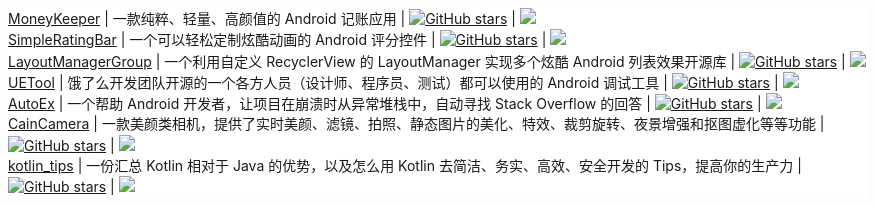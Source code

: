 [MoneyKeeper](https://github.com/Bakumon/MoneyKeeper) | 一款纯粹、轻量、高颜值的 Android 记账应用 | [![GitHub stars](https://camo.githubusercontent.com/85db4037001fc9461b47baa3b99e75d15b6d36477187612367e555af4a72e7d1/68747470733a2f2f696d672e736869656c64732e696f2f6769746875622f73746172732f42616b756d6f6e2f4d6f6e65794b65657065722e737667)](https://camo.githubusercontent.com/85db4037001fc9461b47baa3b99e75d15b6d36477187612367e555af4a72e7d1/68747470733a2f2f696d672e736869656c64732e696f2f6769746875622f73746172732f42616b756d6f6e2f4d6f6e65794b65657065722e737667) | [![](https://raw.githubusercontent.com/GitHubDaily/GitHubDaily/master/assets/sina_logo.png)](https://weibo.com/5722964389/GlqV6p8WF?from=page_1005055722964389_profile&wvr=6&mod=weibotime&type=comment#_rnd1536076012573)  
[SimpleRatingBar](https://github.com/ome450901/SimpleRatingBar) | 一个可以轻松定制炫酷动画的 Android 评分控件 | [![GitHub stars](https://camo.githubusercontent.com/0d6e4d14641b17c151dce5b77e5b026b407ada860f8ae954f6d0e8145312888f/68747470733a2f2f696d672e736869656c64732e696f2f6769746875622f73746172732f6f6d653435303930312f53696d706c65526174696e674261722e737667)](https://camo.githubusercontent.com/0d6e4d14641b17c151dce5b77e5b026b407ada860f8ae954f6d0e8145312888f/68747470733a2f2f696d672e736869656c64732e696f2f6769746875622f73746172732f6f6d653435303930312f53696d706c65526174696e674261722e737667) | [![](https://raw.githubusercontent.com/GitHubDaily/GitHubDaily/master/assets/sina_logo.png)](https://weibo.com/5722964389/Gj9vEfvED?from=page_1005055722964389_profile&wvr=6&mod=weibotime&type=comment#_rnd1536161207838)  
[LayoutManagerGroup](https://github.com/DingMouRen/LayoutManagerGroup) | 一个利用自定义 RecyclerView 的 LayoutManager 实现多个炫酷 Android 列表效果开源库 | [![GitHub stars](https://camo.githubusercontent.com/4d6d4d8d36c5434fa8bd494d1b1e86bef71d4c08b0af2a2a5ed1eea5c070eda7/68747470733a2f2f696d672e736869656c64732e696f2f6769746875622f73746172732f44696e674d6f7552656e2f4c61796f75744d616e6167657247726f75702e737667)](https://camo.githubusercontent.com/4d6d4d8d36c5434fa8bd494d1b1e86bef71d4c08b0af2a2a5ed1eea5c070eda7/68747470733a2f2f696d672e736869656c64732e696f2f6769746875622f73746172732f44696e674d6f7552656e2f4c61796f75744d616e6167657247726f75702e737667) | [![](https://raw.githubusercontent.com/GitHubDaily/GitHubDaily/master/assets/sina_logo.png)](https://weibo.com/5722964389/GiHea1ej9?from=page_1005055722964389_profile&wvr=6&mod=weibotime&type=comment#_rnd1536161299788)  
[UETool](https://github.com/eleme/UETool) | 饿了么开发团队开源的一个各方人员（设计师、程序员、测试）都可以使用的 Android 调试工具 | [![GitHub stars](https://camo.githubusercontent.com/7a9c5f04a423ad0f52bb0eea1b672bca84e17630aaa1ea3d24c7c8ec28284184/68747470733a2f2f696d672e736869656c64732e696f2f6769746875622f73746172732f656c656d652f5545546f6f6c2e737667)](https://camo.githubusercontent.com/7a9c5f04a423ad0f52bb0eea1b672bca84e17630aaa1ea3d24c7c8ec28284184/68747470733a2f2f696d672e736869656c64732e696f2f6769746875622f73746172732f656c656d652f5545546f6f6c2e737667) | [![](https://raw.githubusercontent.com/GitHubDaily/GitHubDaily/master/assets/sina_logo.png)](https://weibo.com/5722964389/GhW5GiLgk?from=page_1005055722964389_profile&wvr=6&mod=weibotime)  
[AutoEx](https://github.com/BolexLiu/AutoEx) | 一个帮助 Android 开发者，让项目在崩溃时从异常堆栈中，自动寻找 Stack Overflow 的回答 | [![GitHub stars](https://camo.githubusercontent.com/0e3e255172075b98e983986f3d2f15d8338a29b673ad5edaae63581bbd6d100a/68747470733a2f2f696d672e736869656c64732e696f2f6769746875622f73746172732f426f6c65784c69752f4175746f45782e737667)](https://camo.githubusercontent.com/0e3e255172075b98e983986f3d2f15d8338a29b673ad5edaae63581bbd6d100a/68747470733a2f2f696d672e736869656c64732e696f2f6769746875622f73746172732f426f6c65784c69752f4175746f45782e737667) | [![](https://raw.githubusercontent.com/GitHubDaily/GitHubDaily/master/assets/sina_logo.png)](https://weibo.com/5722964389/GfvfJjgnN?from=page_1005055722964389_profile&wvr=6&mod=weibotime&type=comment#_rnd1536162512803)  
[CainCamera](https://github.com/CainKernel/CainCamera) | 一款美颜类相机，提供了实时美颜、滤镜、拍照、静态图片的美化、特效、裁剪旋转、夜景增强和抠图虚化等等功能 | [![GitHub stars](https://camo.githubusercontent.com/cab65a5cea142e3c151d5574e820e9cfb1ca564be66f159ed5d98d5eb60a1ab5/68747470733a2f2f696d672e736869656c64732e696f2f6769746875622f73746172732f4361696e4b65726e656c2f4361696e43616d6572612e737667)](https://camo.githubusercontent.com/cab65a5cea142e3c151d5574e820e9cfb1ca564be66f159ed5d98d5eb60a1ab5/68747470733a2f2f696d672e736869656c64732e696f2f6769746875622f73746172732f4361696e4b65726e656c2f4361696e43616d6572612e737667) | [![](https://raw.githubusercontent.com/GitHubDaily/GitHubDaily/master/assets/sina_logo.png)](https://weibo.com/5722964389/GbQZOosK6?from=page_1005055722964389_profile&wvr=6&mod=weibotime)  
[kotlin_tips](https://github.com/heimashi/kotlin_tips) | 一份汇总 Kotlin 相对于 Java 的优势，以及怎么用 Kotlin 去简洁、务实、高效、安全开发的 Tips，提高你的生产力 | [![GitHub stars](https://camo.githubusercontent.com/ff5fead33af0956c33a3f9b826b5af87724bbecb7a834c489ca947152710fb1d/68747470733a2f2f696d672e736869656c64732e696f2f6769746875622f73746172732f6865696d617368692f6b6f746c696e5f746970732e737667)](https://camo.githubusercontent.com/ff5fead33af0956c33a3f9b826b5af87724bbecb7a834c489ca947152710fb1d/68747470733a2f2f696d672e736869656c64732e696f2f6769746875622f73746172732f6865696d617368692f6b6f746c696e5f746970732e737667) | [![](https://raw.githubusercontent.com/GitHubDaily/GitHubDaily/master/assets/sina_logo.png)](https://weibo.com/5722964389/GakIQt5ZG?from=page_1005055722964389_profile&wvr=6&mod=weibotime&type=comment#_rnd1536164747608)  